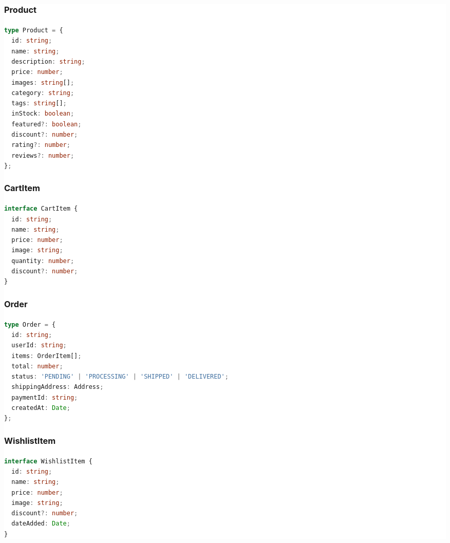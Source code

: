 ### Product
```typescript
type Product = {
  id: string;
  name: string;
  description: string;
  price: number;
  images: string[];
  category: string;
  tags: string[];
  inStock: boolean;
  featured?: boolean;
  discount?: number;
  rating?: number;
  reviews?: number;
};
```

### CartItem
```typescript
interface CartItem {
  id: string;
  name: string;
  price: number;
  image: string;
  quantity: number;
  discount?: number;
}
```

### Order
```typescript
type Order = {
  id: string;
  userId: string;
  items: OrderItem[];
  total: number;
  status: 'PENDING' | 'PROCESSING' | 'SHIPPED' | 'DELIVERED';
  shippingAddress: Address;
  paymentId: string;
  createdAt: Date;
};
```

### WishlistItem
```typescript
interface WishlistItem {
  id: string;
  name: string;
  price: number;
  image: string;
  discount?: number;
  dateAdded: Date;
}
```
